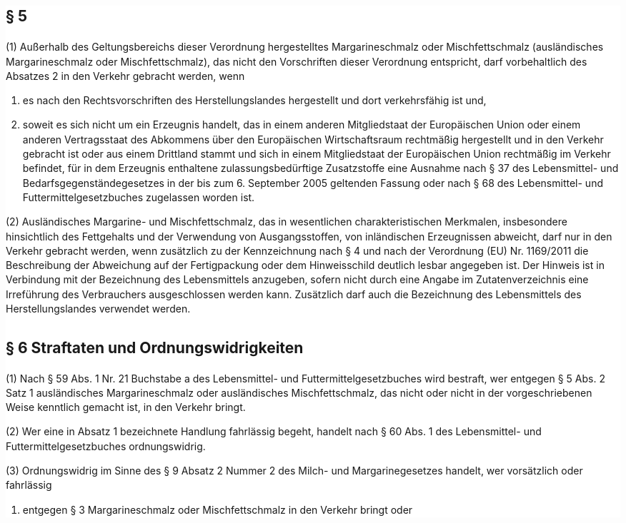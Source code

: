 ## § 5

(1) Außerhalb des Geltungsbereichs dieser Verordnung hergestelltes
Margarineschmalz oder Mischfettschmalz (ausländisches Margarineschmalz
oder Mischfettschmalz), das nicht den Vorschriften dieser Verordnung
entspricht, darf vorbehaltlich des Absatzes 2 in den Verkehr gebracht
werden, wenn

1.  es nach den Rechtsvorschriften des Herstellungslandes hergestellt und
    dort verkehrsfähig ist und,


2.  soweit es sich nicht um ein Erzeugnis handelt, das in einem anderen
    Mitgliedstaat der Europäischen Union oder einem anderen Vertragsstaat
    des Abkommens über den Europäischen Wirtschaftsraum rechtmäßig
    hergestellt und in den Verkehr gebracht ist oder aus einem Drittland
    stammt und sich in einem Mitgliedstaat der Europäischen Union
    rechtmäßig im Verkehr befindet, für in dem Erzeugnis enthaltene
    zulassungsbedürftige Zusatzstoffe eine Ausnahme nach § 37 des
    Lebensmittel- und Bedarfsgegenständegesetzes in der bis zum 6.
    September 2005 geltenden Fassung oder nach § 68 des Lebensmittel- und
    Futtermittelgesetzbuches zugelassen worden ist.




(2) Ausländisches Margarine- und Mischfettschmalz, das in wesentlichen
charakteristischen Merkmalen, insbesondere hinsichtlich des
Fettgehalts und der Verwendung von Ausgangsstoffen, von inländischen
Erzeugnissen abweicht, darf nur in den Verkehr gebracht werden, wenn
zusätzlich zu der Kennzeichnung nach § 4 und nach der Verordnung (EU)
Nr. 1169/2011 die Beschreibung der Abweichung auf der Fertigpackung
oder dem Hinweisschild deutlich lesbar angegeben ist. Der Hinweis ist
in Verbindung mit der Bezeichnung des Lebensmittels anzugeben, sofern
nicht durch eine Angabe im Zutatenverzeichnis eine Irreführung des
Verbrauchers ausgeschlossen werden kann. Zusätzlich darf auch die
Bezeichnung des Lebensmittels des Herstellungslandes verwendet werden.


## § 6 Straftaten und Ordnungswidrigkeiten

(1) Nach § 59 Abs. 1 Nr. 21 Buchstabe a des Lebensmittel- und
Futtermittelgesetzbuches wird bestraft, wer entgegen § 5 Abs. 2 Satz 1
ausländisches Margarineschmalz oder ausländisches Mischfettschmalz,
das nicht oder nicht in der vorgeschriebenen Weise kenntlich gemacht
ist, in den Verkehr bringt.

(2) Wer eine in Absatz 1 bezeichnete Handlung fahrlässig begeht,
handelt nach § 60 Abs. 1 des Lebensmittel- und
Futtermittelgesetzbuches ordnungswidrig.

(3) Ordnungswidrig im Sinne des § 9 Absatz 2 Nummer 2 des Milch- und
Margarinegesetzes handelt, wer vorsätzlich oder fahrlässig

1.  entgegen § 3 Margarineschmalz oder Mischfettschmalz in den Verkehr
    bringt oder

